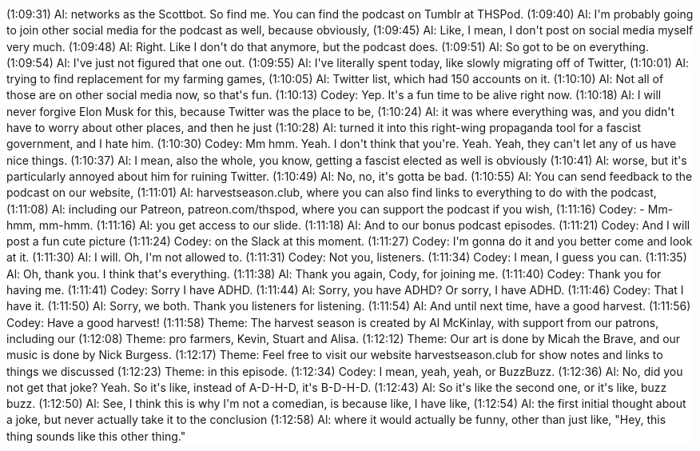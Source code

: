 (1:09:31) Al: networks as the Scottbot. So find me. You can find the podcast on Tumblr at THSPod.
(1:09:40) Al: I'm probably going to join other social media for the podcast as well, because obviously,
(1:09:45) Al: Like, I mean, I don't post on social media myself very much.
(1:09:48) Al: Right. Like I don't do that anymore, but the podcast does.
(1:09:51) Al: So got to be on everything.
(1:09:54) Al: I've just not figured that one out.
(1:09:55) Al: I've literally spent today, like slowly migrating off of Twitter,
(1:10:01) Al: trying to find replacement for my farming games,
(1:10:05) Al: Twitter list, which had 150 accounts on it.
(1:10:10) Al: Not all of those are on other social media now, so that's fun.
(1:10:13) Codey: Yep. It's a fun time to be alive right now.
(1:10:18) Al: I will never forgive Elon Musk for this, because Twitter was the place to be,
(1:10:24) Al: it was where everything was, and you didn't have to worry about other places, and then he just
(1:10:28) Al: turned it into this right-wing propaganda tool for a fascist government, and I hate him.
(1:10:30) Codey: Mm hmm. Yeah. I don't think that you're. Yeah. Yeah, they can't let any of us have nice things.
(1:10:37) Al: I mean, also the whole, you know, getting a fascist elected as well is obviously
(1:10:41) Al: worse, but it's particularly annoyed about him for ruining Twitter.
(1:10:49) Al: No, no, it's gotta be bad.
(1:10:55) Al: You can send feedback to the podcast on our website,
(1:11:01) Al: harvestseason.club, where you can also find links to everything to do with the podcast,
(1:11:08) Al: including our Patreon, patreon.com/thspod, where you can support the podcast if you wish,
(1:11:16) Codey: - Mm-hmm, mm-hmm.
(1:11:16) Al: you get access to our slide.
(1:11:18) Al: And to our bonus podcast episodes.
(1:11:21) Codey: And I will post a fun cute picture
(1:11:24) Codey: on the Slack at this moment.
(1:11:27) Codey: I'm gonna do it and you better come and look at it.
(1:11:30) Al: I will. Oh, I'm not allowed to.
(1:11:31) Codey: Not you, listeners.
(1:11:34) Codey: I mean, I guess you can.
(1:11:35) Al: Oh, thank you. I think that's everything.
(1:11:38) Al: Thank you again, Cody, for joining me.
(1:11:40) Codey: Thank you for having me.
(1:11:41) Codey: Sorry I have ADHD.
(1:11:44) Al: Sorry, you have ADHD? Or sorry, I have ADHD.
(1:11:46) Codey: That I have it.
(1:11:50) Al: Sorry, we both. Thank you listeners for listening.
(1:11:54) Al: And until next time, have a good harvest.
(1:11:56) Codey: Have a good harvest!
(1:11:58) Theme: The harvest season is created by Al McKinlay, with support from our patrons, including our
(1:12:08) Theme: pro farmers, Kevin, Stuart and Alisa.
(1:12:12) Theme: Our art is done by Micah the Brave, and our music is done by Nick Burgess.
(1:12:17) Theme: Feel free to visit our website harvestseason.club for show notes and links to things we discussed
(1:12:23) Theme: in this episode.
(1:12:34) Codey: I mean, yeah, yeah, or BuzzBuzz.
(1:12:36) Al: No, did you not get that joke? Yeah. So it's like, instead of A-D-H-D, it's B-D-H-D.
(1:12:43) Al: So it's like the second one, or it's like, buzz buzz.
(1:12:50) Al: See, I think this is why I'm not a comedian, is because like, I have like,
(1:12:54) Al: the first initial thought about a joke, but never actually take it to the conclusion
(1:12:58) Al: where it would actually be funny, other than just like, "Hey, this thing sounds like this other thing."
